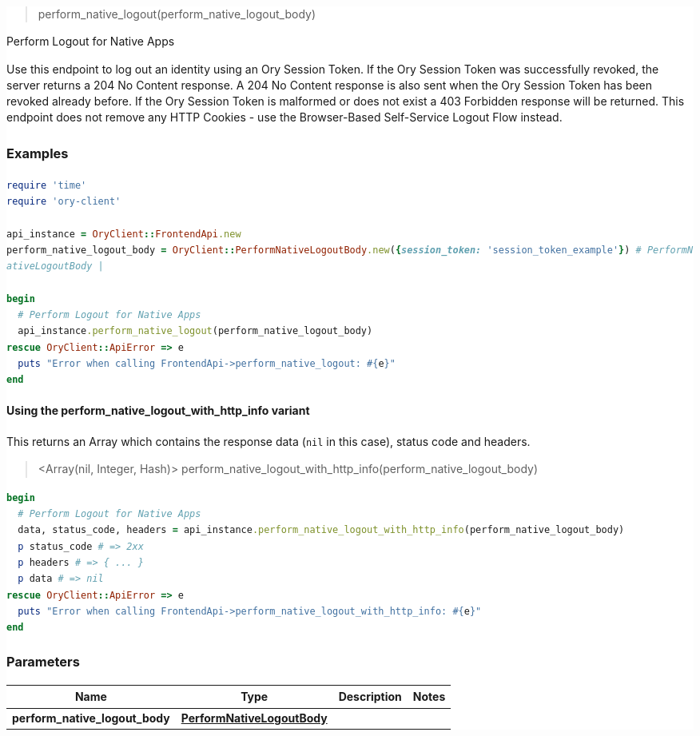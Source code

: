 > perform_native_logout(perform_native_logout_body)

Perform Logout for Native Apps

Use this endpoint to log out an identity using an Ory Session Token. If the Ory Session Token was successfully revoked, the server returns a 204 No Content response. A 204 No Content response is also sent when the Ory Session Token has been revoked already before.  If the Ory Session Token is malformed or does not exist a 403 Forbidden response will be returned.  This endpoint does not remove any HTTP Cookies - use the Browser-Based Self-Service Logout Flow instead.

### Examples

```ruby
require 'time'
require 'ory-client'

api_instance = OryClient::FrontendApi.new
perform_native_logout_body = OryClient::PerformNativeLogoutBody.new({session_token: 'session_token_example'}) # PerformNativeLogoutBody | 

begin
  # Perform Logout for Native Apps
  api_instance.perform_native_logout(perform_native_logout_body)
rescue OryClient::ApiError => e
  puts "Error when calling FrontendApi->perform_native_logout: #{e}"
end
```

#### Using the perform_native_logout_with_http_info variant

This returns an Array which contains the response data (`nil` in this case), status code and headers.

> <Array(nil, Integer, Hash)> perform_native_logout_with_http_info(perform_native_logout_body)

```ruby
begin
  # Perform Logout for Native Apps
  data, status_code, headers = api_instance.perform_native_logout_with_http_info(perform_native_logout_body)
  p status_code # => 2xx
  p headers # => { ... }
  p data # => nil
rescue OryClient::ApiError => e
  puts "Error when calling FrontendApi->perform_native_logout_with_http_info: #{e}"
end
```

### Parameters

| Name | Type | Description | Notes |
| ---- | ---- | ----------- | ----- |
| **perform_native_logout_body** | [**PerformNativeLogoutBody**](PerformNativeLogoutBody.md) |  |  |
